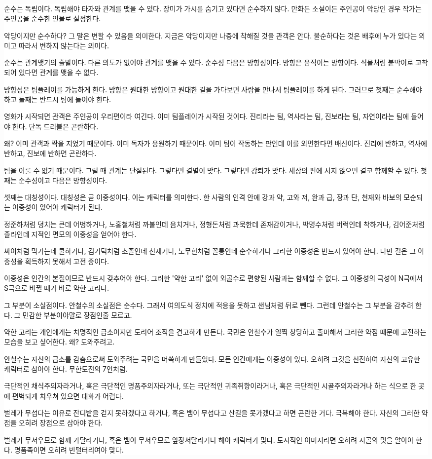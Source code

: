 
 순수는 독립이다. 독립해야 타자와 관계를 맺을 수 있다. 장미가 가시를 숨기고 있다면 순수하지 않다. 만화든 소설이든 주인공이 악당인 경우 작가는 주인공을 순수한 인물로 설정한다.


 악당이지만 순수하다? 그 말은 변할 수 있음을 의미한다. 지금은 악당이지만 나중에 착해질 것을 관객은 안다. 불순하다는 것은 배후에 누가 있다는 의미고 따라서 변하지 않는다는 의미다.


 순수는 관계맺기의 출발이다. 다른 의도가 없어야 관계를 맺을 수 있다. 순수성 다음은 방향성이다. 방향은 움직이는 방향이다. 식물처럼 붙박이로 고착되어 있다면 관계를 맺을 수 없다.


 방향성은 팀플레이를 가능하게 한다. 방향은 원대한 방향이고 원대한 길을 가다보면 사람을 만나서 팀플레이를 하게 된다. 그러므로 첫째는 순수해야 하고 둘째는 반드시 팀에 들어야 한다.


 영화가 시작되면 관객은 주인공이 우리편이라 여긴다. 이미 팀플레이가 시작된 것이다. 진리라는 팀, 역사라는 팀, 진보라는 팀, 자연이라는 팀에 들어야 한다. 단독 드리블은 곤란하다.


 왜? 이미 관객과 짝을 지었기 때문이다. 이미 독자가 응원하기 때문이다. 이미 팀이 작동하는 판인데 이를 외면한다면 배신이다. 진리에 반하고, 역사에 반하고, 진보에 반하면 곤란하다.


 팀을 이룰 수 없기 때문이다. 그럴 때 관계는 단절된다. 그렇다면 결별이 맞다. 그렇다면 강퇴가 맞다. 세상의 편에 서지 않으면 결코 함께할 수 없다. 첫째는 순수성이고 다음은 방향성이다.


 셋째는 대칭성이다. 대칭성은 곧 이중성이다. 이는 캐릭터를 의미한다. 한 사람의 인격 안에 강과 약, 고와 저, 완과 급, 장과 단, 천재와 바보의 모순되는 이중성이 있어야 캐릭터가 된다.


 정준하처럼 덩치는 큰데 어벙하거나, 노홍철처럼 까불인데 음치거나, 정형돈처럼 과묵한데 존재감이거나, 박명수처럼 버럭인데 착하거나, 김어준처럼 졸라인데 지적인 면모의 이중성을 얻어야 한다.


 싸이처럼 막가는데 쿨하거나, 김기덕처럼 초졸인데 천재거나, 노무현처럼 꼴통인데 순수하거나 그러한 이중성은 반드시 있어야 한다. 다만 길은 그 이중성을 획득하지 못해서 고전 중이다.


 이중성은 인간의 본질이므로 반드시 갖추어야 한다. 그러한 '약한 고리' 없이 외골수로 편향된 사람과는 함께할 수 없다. 그 이중성의 극성이 N극에서 S극으로 바뀔 때가 바로 약한 고리다.


 그 부분이 소실점이다. 안철수의 소실점은 순수다. 그래서 여의도식 정치에 적응을 못하고 샌님처럼 뒤로 뺀다. 그런데 안철수는 그 부분을 감추려 한다. 그 민감한 부분이야말로 장점인줄 모르고.


 약한 고리는 개인에게는 치명적인 급소이지만 도리어 조직을 견고하게 만든다. 국민은 안철수가 일찍 창당하고 출마해서 그러한 약점 때문에 고전하는 모습을 보고 싶어한다. 왜? 도와주려고.


 안철수는 자신의 급소를 감춤으로써 도와주려는 국민을 머쓱하게 만들었다. 모든 인간에게는 이중성이 있다. 오히려 그것을 선전하여 자신의 고유한 캐릭터로 삼아야 한다. 무한도전의 7인처럼.


 극단적인 채식주의자라거나, 혹은 극단적인 명품주의자라거나, 또는 극단적인 귀족취향이라거나, 혹은 극단적인 시골주의자라거나 하는 식으로 한 곳에 편벽되게 치우쳐 있으면 대화가 어렵다.


 벌레가 무섭다는 이유로 잔디밭을 걷지 못하겠다고 하거나, 혹은 뱀이 무섭다고 산길을 못가겠다고 하면 곤란한 거다. 극복해야 한다. 자신의 그러한 약점을 오히려 장점으로 삼아야 한다.


 벌레가 무서우므로 함께 가달라거나, 혹은 뱀이 무서우므로 앞장서달라거나 해야 캐릭터가 맞다. 도시적인 이미지라면 오히려 시골의 멋을 알아야 한다. 명품족이면 오히려 빈털터리여야 맞다.
